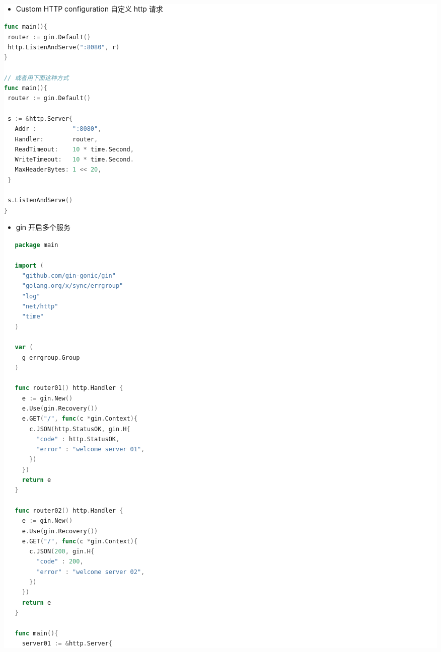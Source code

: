  - Custom HTTP configuration 自定义 http 请求
 ```go
 func main(){
  router := gin.Default()
  http.ListenAndServe(":8080", r)
 }

 // 或者用下面这种方式
 func main(){
  router := gin.Default()

  s := &http.Server{
    Addr :          ":8080",
    Handler:        router,
    ReadTimeout:    10 * time.Second,
    WriteTimeout:   10 * time.Second.
    MaxHeaderBytes: 1 << 20,
  }

  s.ListenAndServe()
 }
 ```

 - gin 开启多个服务
 ```go
    package main

    import (
      "github.com/gin-gonic/gin"
      "golang.org/x/sync/errgroup"
      "log"
      "net/http"
      "time"
    )

    var (
      g errgroup.Group
    )

    func router01() http.Handler {
      e := gin.New()
      e.Use(gin.Recovery())
      e.GET("/", func(c *gin.Context){
        c.JSON(http.StatusOK, gin.H{
          "code" : http.StatusOK,
          "error" : "welcome server 01",
        })
      })
      return e
    }

    func router02() http.Handler {
      e := gin.New()
      e.Use(gin.Recovery())
      e.GET("/", func(c *gin.Context){
        c.JSON(200, gin.H{
          "code" : 200,
          "error" : "welcome server 02",
        })
      })
      return e
    }

    func main(){
      server01 := &http.Server{
 ```